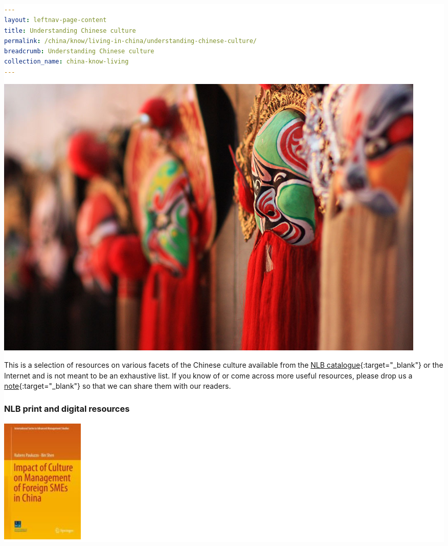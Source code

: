 ```yaml
---
layout: leftnav-page-content
title: Understanding Chinese culture
permalink: /china/know/living-in-china/understanding-chinese-culture/
breadcrumb: Understanding Chinese culture
collection_name: china-know-living
---
```


<img src="\images\china-living\understanding-chinese-culture.jpg" alt="understanding chinese culture" style="width:800px;" />

This is a selection of resources on various facets of the Chinese culture available from the [NLB catalogue](http://catalogue.nlb.gov.sg/){:target="_blank"} or the Internet and is not meant to be an exhaustive list. If you know of or come across more useful resources, please drop us a [note](mailto:ref@nlb.gov.sg){:target="_blank"} so that we can share them with our readers.

### **NLB print and digital resources**

<img src="/images/book-covers/Impact of culture on management of foreign SMEs in China.jpg" style="width:150px;" />

